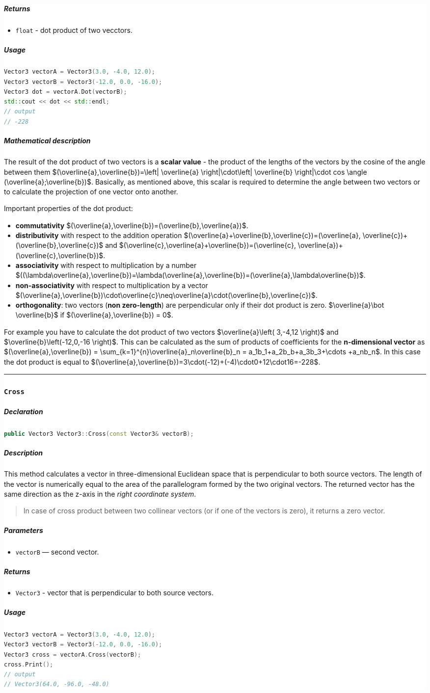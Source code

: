 ##### Returns
- `float` - dot product of two vecctors.
##### Usage
```cpp
Vector3 vectorA = Vector3(3.0, -4.0, 12.0);
Vector3 vectorB = Vector3(-12.0, 0.0, -16.0);
Vector3 dot = vectorA.Dot(vectorB);
std::cout << dot << std::endl;
// output
// -228
```
##### Mathematical description
The result of the dot product of two vectors is a **scalar value** - the product of the lengths of the vectors by the cosine of the angle between them $(\overline{a},\overline{b})=\left| \overline{a} \right|\cdot\left| \overline{b} \right|\cdot cos \angle (\overline{a};\overline{b})$. Basically, as mentioned above, this scalar is required to determine the angle between two vectors or to calculate the projection of one vector onto another. 

Important properties of the dot product:
- **commutativity** $(\overline{a},\overline{b})=(\overline{b},\overline{a})$.
- **distributivity** with respect to the addition operation $(\overline{a}+\overline{b},\overline{c})=(\overline{a}, \overline{c})+(\overline{b},\overline{c})$ and $(\overline{c},\overline{a}+\overline{b})=(\overline{c}, \overline{a})+(\overline{c},\overline{b})$.
- **associativity** with respect to multiplication by a number $((\lambda\overline{a},\overline{b})=\lambda(\overline{a},\overline{b})=(\overline{a},\lambda\overline{b})$.
- **non-associativity** with respect to multiplication by a vector $(\overline{a},\overline{b})\cdot\overline{c}\neq\overline{a}\cdot(\overline{b},\overline{c})$.
- **orthogonality**: two vectors (**non zero-length**) are perpendicular only if their dot product is zero. $\overline{a}\bot \overline{b}$ if $(\overline{a},\overline{b}) = 0$.

For example you have to calculate the dot product of two vectors $\overline{a}\left( 3,-4,12 \right)$ and $\overline{b}\left(-12,0,-16 \right)$. 
This can be calculated as the sum of products of coefficients for the **n-dimensional vector** as $(\overline{a},\overline{b}) = \sum_{k=1}^{n}\overline{a}_n\overline{b}_n = a_1b_1+a_2b_b+a_3b_3+\cdots +a_nb_n$.
In this case the dot product is equal to $(\overline{a},\overline{b})=3\cdot(-12)+(-4)\cdot0+12\cdot16=-228$.

---
### `Cross`
##### Declaration
```cpp
public Vector3 Vector3::Cross(const Vector3& vectorB);
```
##### Description 
This method calculates a vector in three-dimensional Euclidean space that is perpendicular to both source vectors. The length of the vector is numerically equal to the area of the parallelogram formed by the two original vectors. The returned vector has the same direction as the z-axis in the *right coordinate system*.
> In case of cross product between two collinear vectors (or if one of the vectors is zero), it returns a zero vector.
##### Parameters
- `vectorB` — second vector.
##### Returns
- `Vector3` - vector that is perpendicular to both source vectors.
##### Usage
```cpp
Vector3 vectorA = Vector3(3.0, -4.0, 12.0);
Vector3 vectorB = Vector3(-12.0, 0.0, -16.0);
Vector3 cross = vectorA.Cross(vectorB);
cross.Print();
// output
// Vector3(64.0, -96.0, -48.0)
```